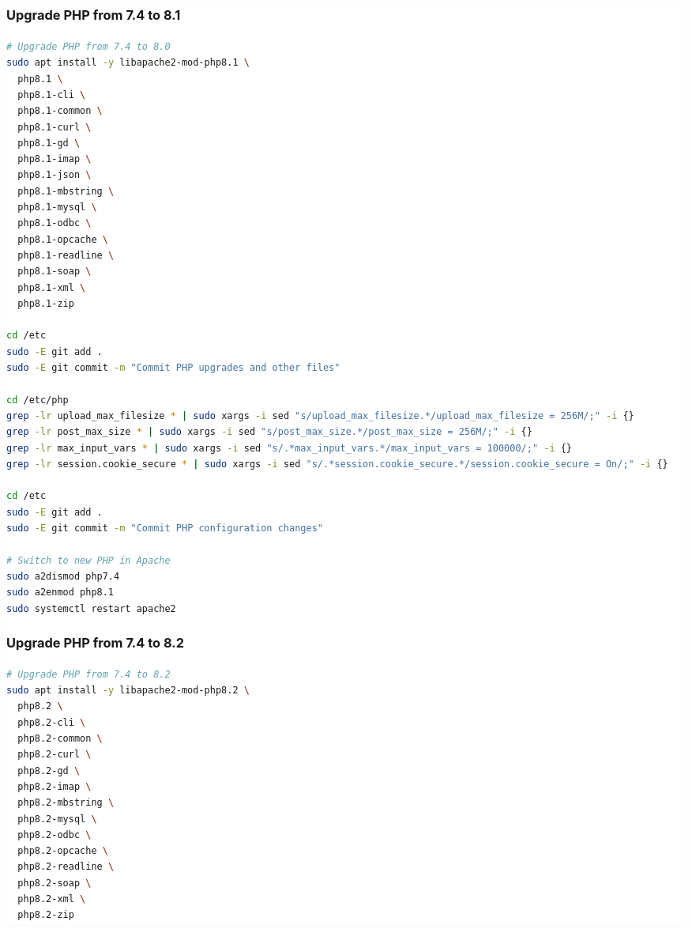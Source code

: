 ### Upgrade PHP from 7.4 to 8.1

```bash
# Upgrade PHP from 7.4 to 8.0
sudo apt install -y libapache2-mod-php8.1 \
  php8.1 \
  php8.1-cli \
  php8.1-common \
  php8.1-curl \
  php8.1-gd \
  php8.1-imap \
  php8.1-json \
  php8.1-mbstring \
  php8.1-mysql \
  php8.1-odbc \
  php8.1-opcache \
  php8.1-readline \
  php8.1-soap \
  php8.1-xml \
  php8.1-zip

cd /etc
sudo -E git add .
sudo -E git commit -m "Commit PHP upgrades and other files"

cd /etc/php
grep -lr upload_max_filesize * | sudo xargs -i sed "s/upload_max_filesize.*/upload_max_filesize = 256M/;" -i {}
grep -lr post_max_size * | sudo xargs -i sed "s/post_max_size.*/post_max_size = 256M/;" -i {}
grep -lr max_input_vars * | sudo xargs -i sed "s/.*max_input_vars.*/max_input_vars = 100000/;" -i {}
grep -lr session.cookie_secure * | sudo xargs -i sed "s/.*session.cookie_secure.*/session.cookie_secure = On/;" -i {}

cd /etc
sudo -E git add .
sudo -E git commit -m "Commit PHP configuration changes"

# Switch to new PHP in Apache
sudo a2dismod php7.4
sudo a2enmod php8.1
sudo systemctl restart apache2
```

### Upgrade PHP from 7.4 to 8.2

```bash
# Upgrade PHP from 7.4 to 8.2
sudo apt install -y libapache2-mod-php8.2 \
  php8.2 \
  php8.2-cli \
  php8.2-common \
  php8.2-curl \
  php8.2-gd \
  php8.2-imap \
  php8.2-mbstring \
  php8.2-mysql \
  php8.2-odbc \
  php8.2-opcache \
  php8.2-readline \
  php8.2-soap \
  php8.2-xml \
  php8.2-zip

```
